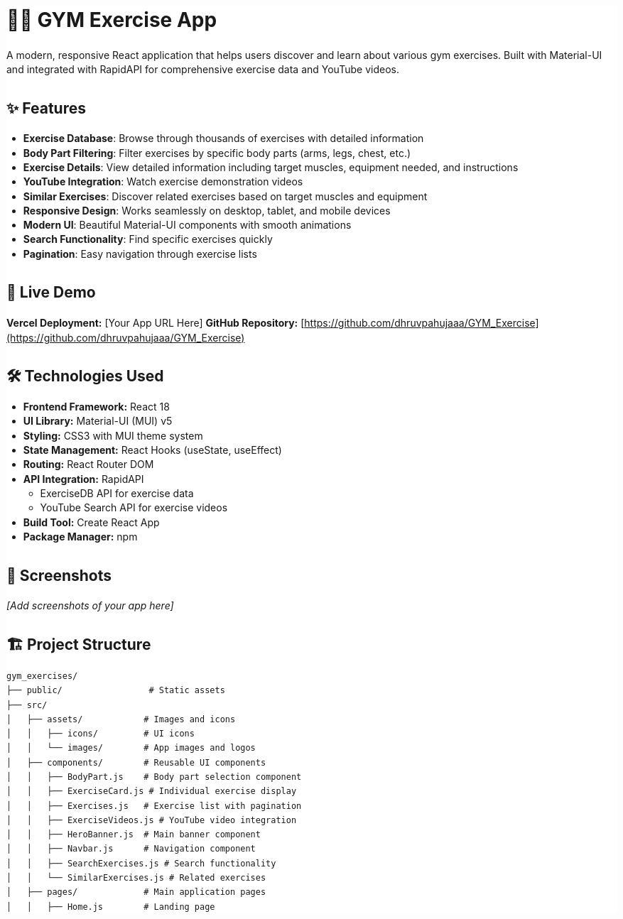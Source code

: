 # 🏋️‍♂️ GYM Exercise App

A modern, responsive React application that helps users discover and learn about various gym exercises. Built with Material-UI and integrated with RapidAPI for comprehensive exercise data and YouTube videos.

## ✨ Features

- **Exercise Database**: Browse through thousands of exercises with detailed information
- **Body Part Filtering**: Filter exercises by specific body parts (arms, legs, chest, etc.)
- **Exercise Details**: View detailed information including target muscles, equipment needed, and instructions
- **YouTube Integration**: Watch exercise demonstration videos
- **Similar Exercises**: Discover related exercises based on target muscles and equipment
- **Responsive Design**: Works seamlessly on desktop, tablet, and mobile devices
- **Modern UI**: Beautiful Material-UI components with smooth animations
- **Search Functionality**: Find specific exercises quickly
- **Pagination**: Easy navigation through exercise lists

## 🚀 Live Demo

**Vercel Deployment:** [Your App URL Here]
**GitHub Repository:** [https://github.com/dhruvpahujaaa/GYM_Exercise](https://github.com/dhruvpahujaaa/GYM_Exercise)

## 🛠️ Technologies Used

- **Frontend Framework:** React 18
- **UI Library:** Material-UI (MUI) v5
- **Styling:** CSS3 with MUI theme system
- **State Management:** React Hooks (useState, useEffect)
- **Routing:** React Router DOM
- **API Integration:** RapidAPI
  - ExerciseDB API for exercise data
  - YouTube Search API for exercise videos
- **Build Tool:** Create React App
- **Package Manager:** npm

## 📱 Screenshots

*[Add screenshots of your app here]*

## 🏗️ Project Structure

```
gym_exercises/
├── public/                 # Static assets
├── src/
│   ├── assets/            # Images and icons
│   │   ├── icons/         # UI icons
│   │   └── images/        # App images and logos
│   ├── components/        # Reusable UI components
│   │   ├── BodyPart.js    # Body part selection component
│   │   ├── ExerciseCard.js # Individual exercise display
│   │   ├── Exercises.js   # Exercise list with pagination
│   │   ├── ExerciseVideos.js # YouTube video integration
│   │   ├── HeroBanner.js  # Main banner component
│   │   ├── Navbar.js      # Navigation component
│   │   ├── SearchExercises.js # Search functionality
│   │   └── SimilarExercises.js # Related exercises
│   ├── pages/             # Main application pages
│   │   ├── Home.js        # Landing page
```